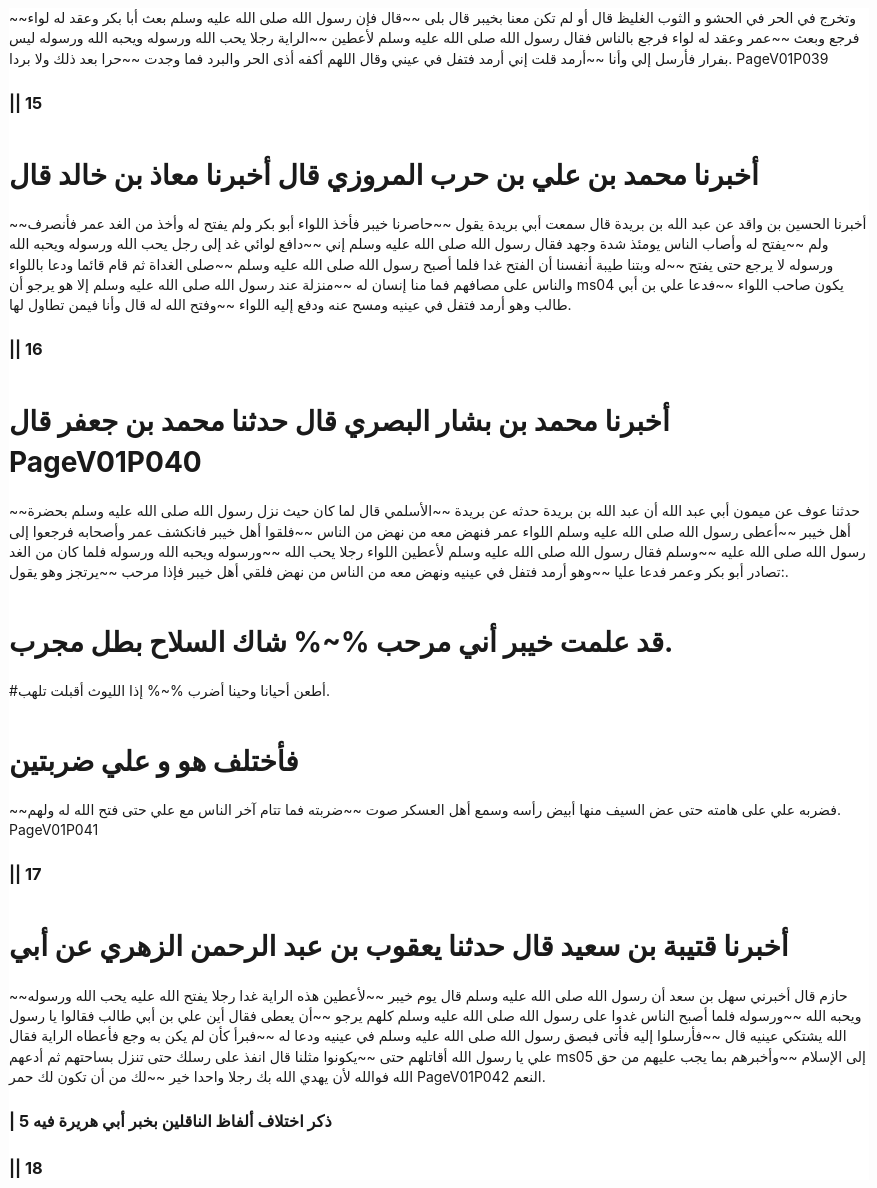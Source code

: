 ~~وتخرج في الحر في الحشو و الثوب الغليظ قال أو لم تكن معنا بخيبر قال بلى
~~قال فإن رسول الله صلى الله عليه وسلم بعث أبا بكر وعقد له لواء فرجع وبعث
~~عمر وعقد له لواء فرجع بالناس فقال رسول الله صلى الله عليه وسلم لأعطين
~~الراية رجلا يحب الله ورسوله ويحبه الله ورسوله ليس بفرار فأرسل إلي وأنا
~~أرمد قلت إني أرمد فتفل في عيني وقال اللهم أكفه أذى الحر والبرد فما وجدت
~~حرا بعد ذلك ولا بردا.
PageV01P039
### || 15
# أخبرنا محمد بن علي بن حرب المروزي قال أخبرنا معاذ بن خالد قال
~~أخبرنا الحسين بن واقد عن عبد الله بن بريدة قال سمعت أبي بريدة يقول
~~حاصرنا خيبر فأخذ اللواء أبو بكر ولم يفتح له وأخذ من الغد عمر فأنصرف ولم
~~يفتح له وأصاب الناس يومئذ شدة وجهد فقال رسول الله صلى الله عليه وسلم إني
~~دافع لوائي غد إلى رجل يحب الله ورسوله ويحبه الله ورسوله لا يرجع حتى يفتح
~~له وبتنا طيبة أنفسنا أن الفتح غدا فلما أصبح رسول الله صلى الله عليه وسلم
~~صلى الغداة ثم قام قائما ودعا باللواء والناس على مصافهم فما منا إنسان له
~~منزلة عند رسول الله صلى الله عليه وسلم إلا هو يرجو أن ms04 يكون صاحب اللواء
~~فدعا علي بن أبي طالب وهو أرمد فتفل في عينيه ومسح عنه ودفع إليه اللواء
~~وفتح الله له قال وأنا فيمن تطاول لها.
### || 16
# أخبرنا محمد بن بشار البصري قال حدثنا محمد بن جعفر قال PageV01P040
~~حدثنا عوف عن ميمون أبي عبد الله أن عبد الله بن بريدة حدثه عن بريدة
~~الأسلمي قال لما كان حيث نزل رسول الله صلى الله عليه وسلم بحضرة أهل خيبر
~~أعطى رسول الله صلى الله عليه وسلم اللواء عمر فنهض معه من نهض من الناس
~~فلقوا أهل خيبر فانكشف عمر وأصحابه فرجعوا إلى رسول الله صلى الله عليه
~~وسلم فقال رسول الله صلى الله عليه وسلم لأعطين اللواء رجلا يحب الله
~~ورسوله ويحبه الله ورسوله فلما كان من الغد تصادر أبو بكر وعمر فدعا عليا
~~وهو أرمد فتفل في عينيه ونهض معه من الناس من نهض فلقي أهل خيبر فإذا مرحب
~~يرتجز وهو يقول:.
# قد علمت خيبر أني مرحب %~% شاك السلاح بطل مجرب.
#أطعن أحيانا وحينا أضرب %~% إذا الليوث أقبلت تلهب.
# فأختلف هو و علي ضربتين
~~فضربه علي على هامته حتى عض السيف منها أبيض رأسه وسمع أهل العسكر صوت
~~ضربته فما تتام آخر الناس مع علي حتى فتح الله له ولهم.
PageV01P041
### || 17
# أخبرنا قتيبة بن سعيد قال حدثنا يعقوب بن عبد الرحمن الزهري عن أبي
~~حازم قال أخبرني سهل بن سعد أن رسول الله صلى الله عليه وسلم قال يوم خيبر
~~لأعطين هذه الراية غدا رجلا يفتح الله عليه يحب الله ورسوله ويحبه الله
~~ورسوله فلما أصبح الناس غدوا على رسول الله صلى الله عليه وسلم كلهم يرجو
~~أن يعطى فقال أين علي بن أبي طالب فقالوا يا رسول الله يشتكي عينيه قال
~~فأرسلوا إليه فأتى فبصق رسول الله صلى الله عليه وسلم في عينيه ودعا له
~~فبرأ كأن لم يكن به وجع فأعطاه الراية فقال علي يا رسول الله أقاتلهم حتى
~~يكونوا مثلنا قال انفذ على رسلك حتى تنزل بساحتهم ثم أدعهم ms05 إلى الإسلام
~~وأخبرهم بما يجب عليهم من حق الله فوالله لأن يهدي الله بك رجلا واحدا خير
~~لك من أن تكون لك حمر PageV01P042 النعم.
### | 5 ذكر اختلاف ألفاظ الناقلين بخبر أبي هريرة فيه
### || 18